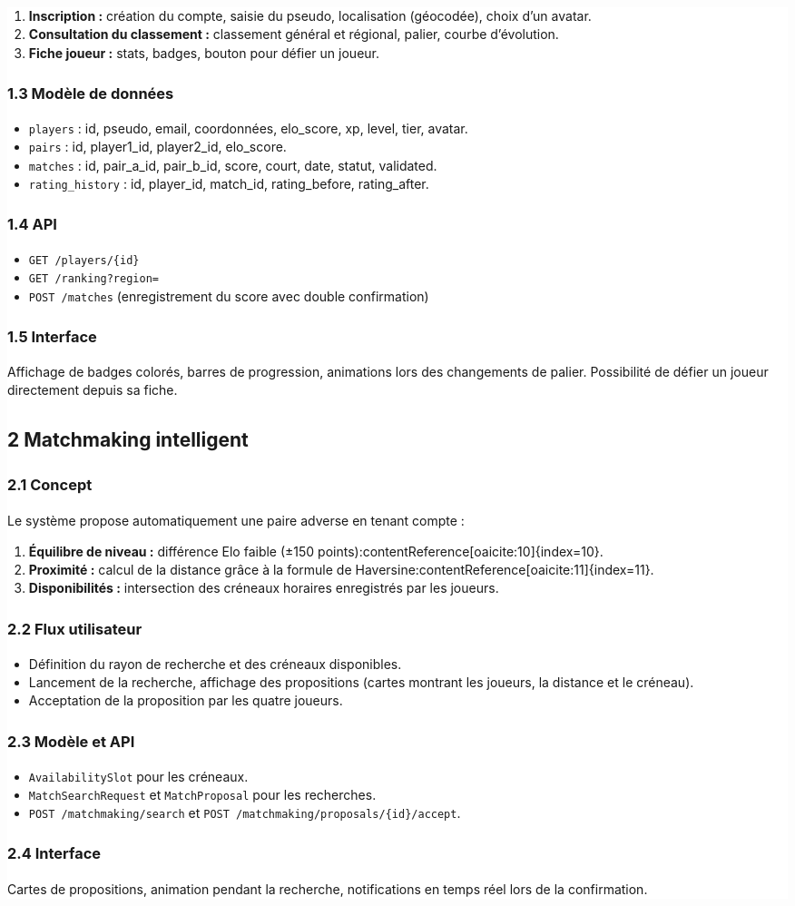 1. **Inscription :** création du compte, saisie du pseudo, localisation (géocodée), choix d’un avatar.
2. **Consultation du classement :** classement général et régional, palier, courbe d’évolution.
3. **Fiche joueur :** stats, badges, bouton pour défier un joueur.

### 1.3 Modèle de données

- `players` : id, pseudo, email, coordonnées, elo_score, xp, level, tier, avatar.
- `pairs` : id, player1_id, player2_id, elo_score.
- `matches` : id, pair_a_id, pair_b_id, score, court, date, statut, validated.
- `rating_history` : id, player_id, match_id, rating_before, rating_after.

### 1.4 API

- `GET /players/{id}`
- `GET /ranking?region=`
- `POST /matches` (enregistrement du score avec double confirmation)

### 1.5 Interface

Affichage de badges colorés, barres de progression, animations lors des changements de palier. Possibilité de défier un joueur directement depuis sa fiche.

## 2 Matchmaking intelligent

### 2.1 Concept

Le système propose automatiquement une paire adverse en tenant compte :
1. **Équilibre de niveau :** différence Elo faible (±150 points):contentReference[oaicite:10]{index=10}.
2. **Proximité :** calcul de la distance grâce à la formule de Haversine:contentReference[oaicite:11]{index=11}.
3. **Disponibilités :** intersection des créneaux horaires enregistrés par les joueurs.

### 2.2 Flux utilisateur

- Définition du rayon de recherche et des créneaux disponibles.
- Lancement de la recherche, affichage des propositions (cartes montrant les joueurs, la distance et le créneau).
- Acceptation de la proposition par les quatre joueurs.

### 2.3 Modèle et API

- `AvailabilitySlot` pour les créneaux.
- `MatchSearchRequest` et `MatchProposal` pour les recherches.
- `POST /matchmaking/search` et `POST /matchmaking/proposals/{id}/accept`.

### 2.4 Interface

Cartes de propositions, animation pendant la recherche, notifications en temps réel lors de la confirmation.
